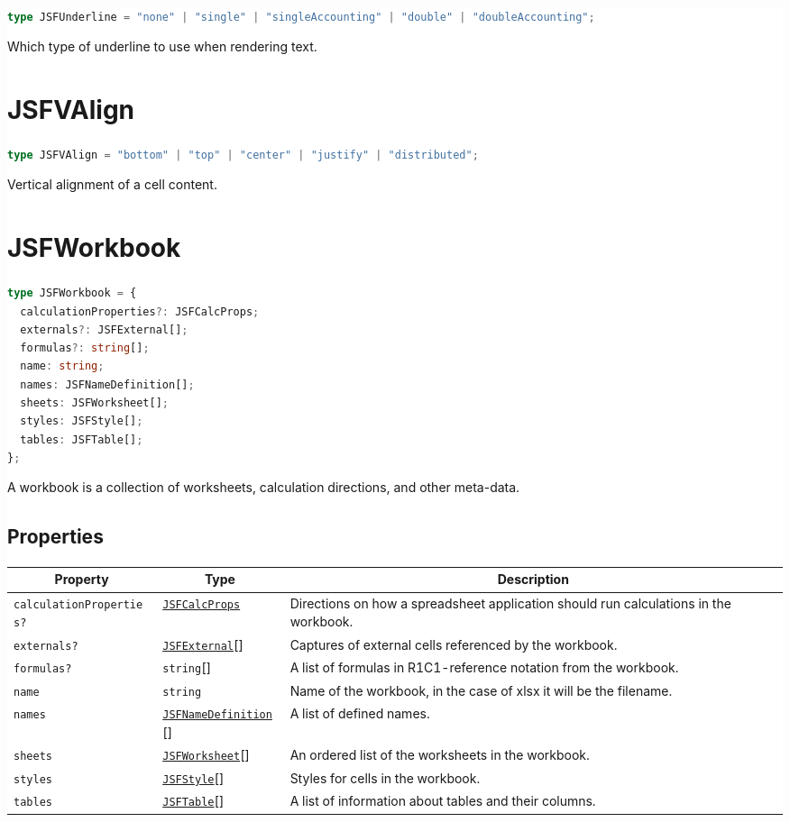 ```ts
type JSFUnderline = "none" | "single" | "singleAccounting" | "double" | "doubleAccounting";
```

Which type of underline to use when rendering text.


<a name="type-aliasesjsfvalignmd"></a>

# JSFVAlign

```ts
type JSFVAlign = "bottom" | "top" | "center" | "justify" | "distributed";
```

Vertical alignment of a cell content.


<a name="type-aliasesjsfworkbookmd"></a>

# JSFWorkbook

```ts
type JSFWorkbook = {
  calculationProperties?: JSFCalcProps;
  externals?: JSFExternal[];
  formulas?: string[];
  name: string;
  names: JSFNameDefinition[];
  sheets: JSFWorksheet[];
  styles: JSFStyle[];
  tables: JSFTable[];
};
```

A workbook is a collection of worksheets, calculation directions, and other meta-data.

## Properties

| Property | Type | Description |
| ------ | ------ | ------ |
| <a id="calculationproperties"></a> `calculationProperties?` | [`JSFCalcProps`](#type-aliasesjsfcalcpropsmd) | Directions on how a spreadsheet application should run calculations in the workbook. |
| <a id="externals"></a> `externals?` | [`JSFExternal`](#type-aliasesjsfexternalmd)[] | Captures of external cells referenced by the workbook. |
| <a id="formulas"></a> `formulas?` | `string`[] | A list of formulas in R1C1-reference notation from the workbook. |
| <a id="name"></a> `name` | `string` | Name of the workbook, in the case of xlsx it will be the filename. |
| <a id="names"></a> `names` | [`JSFNameDefinition`](#type-aliasesjsfnamedefinitionmd)[] | A list of defined names. |
| <a id="sheets"></a> `sheets` | [`JSFWorksheet`](#type-aliasesjsfworksheetmd)[] | An ordered list of the worksheets in the workbook. |
| <a id="styles"></a> `styles` | [`JSFStyle`](#type-aliasesjsfstylemd)[] | Styles for cells in the workbook. |
| <a id="tables"></a> `tables` | [`JSFTable`](#type-aliasesjsftablemd)[] | A list of information about tables and their columns. |
